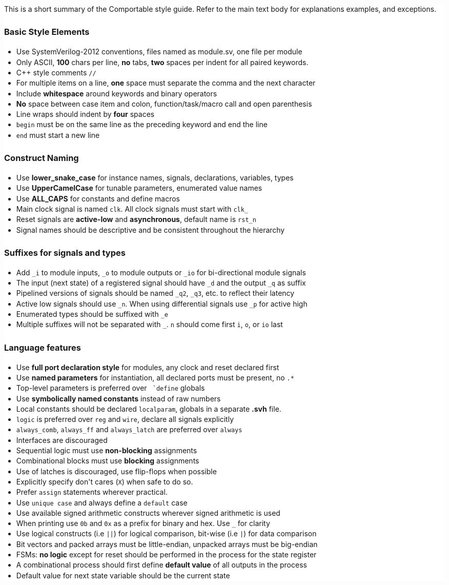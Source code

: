 This is a short summary of the Comportable style guide.
Refer to the main text body for explanations examples, and exceptions.

### Basic Style Elements

*   Use SystemVerilog-2012 conventions, files named as module.sv, one file per module
*   Only ASCII, **100** chars per line, **no** tabs, **two** spaces per indent for all paired keywords.
*   C++ style comments `//`
*   For multiple items on a line, **one** space must separate the comma and the next character
*   Include **whitespace** around keywords and binary operators
*   **No** space between case item and colon, function/task/macro call and open parenthesis
*   Line wraps should indent by **four** spaces
*   `begin` must be on the same line as the preceding keyword and end the line
*   `end` must start a new line

### Construct Naming

*   Use **lower\_snake\_case** for instance names, signals, declarations, variables, types
*   Use **UpperCamelCase** for tunable parameters, enumerated value names
*   Use **ALL\_CAPS** for constants and define macros
*   Main clock signal is named `clk`.
    All clock signals must start with `clk_`
*   Reset signals are **active-low** and **asynchronous**, default name is `rst_n`
*   Signal names should be descriptive and be consistent throughout the hierarchy

### Suffixes for signals and types

*   Add `_i` to module inputs, `_o` to module outputs or `_io` for bi-directional module signals
*   The input (next state) of a registered signal should have `_d` and the output `_q` as suffix
*   Pipelined versions of signals should be named `_q2`, `_q3`, etc.
    to reflect their latency
*   Active low signals should use `_n`.
    When using differential signals use `_p` for active high
*   Enumerated types should be suffixed with `_e`
*   Multiple suffixes will not be separated with `_`.
    `n` should come first `i`, `o`, or `io` last

### Language features

*   Use **full port declaration style** for modules, any clock and reset declared first
*   Use **named parameters** for instantiation, all declared ports must be present, no `.*`
*   Top-level parameters is preferred over `` `define`` globals
*   Use **symbolically named constants** instead of raw numbers
*   Local constants should be declared `localparam`, globals in a separate **.svh** file.
*   `logic` is preferred over `reg` and `wire`, declare all signals explicitly
*   `always_comb`, `always_ff` and `always_latch` are preferred over `always`
*   Interfaces are discouraged
*   Sequential logic must use **non-blocking** assignments
*   Combinational blocks must use **blocking** assignments
*   Use of latches is discouraged, use flip-flops when possible
*   Explicitly specify don't cares (`X`) when safe to do so.
*   Prefer `assign` statements wherever practical.
*   Use `unique case` and always define a `default` case
*   Use available signed arithmetic constructs wherever signed arithmetic is used
*   When printing use `0b` and `0x` as a prefix for binary and hex.
    Use `_` for clarity
*   Use logical constructs (i.e `||`) for logical comparison, bit-wise (i.e `|`) for data comparison
*   Bit vectors and packed arrays must be little-endian, unpacked arrays must be big-endian
*   FSMs: **no logic** except for reset should be performed in the process for the state register
*   A combinational process should first define **default value** of all outputs in the process
*   Default value for next state variable should be the current state
